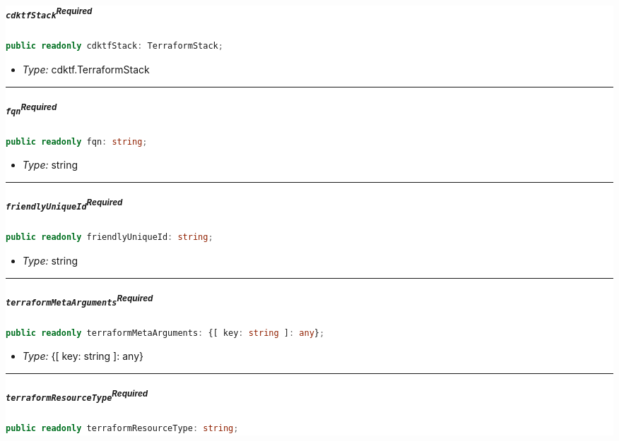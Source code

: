 ##### `cdktfStack`<sup>Required</sup> <a name="cdktfStack" id="rhizo-co-terraform-provider-oci.networkLoadBalancerBackendSet.NetworkLoadBalancerBackendSet.property.cdktfStack"></a>

```typescript
public readonly cdktfStack: TerraformStack;
```

- *Type:* cdktf.TerraformStack

---

##### `fqn`<sup>Required</sup> <a name="fqn" id="rhizo-co-terraform-provider-oci.networkLoadBalancerBackendSet.NetworkLoadBalancerBackendSet.property.fqn"></a>

```typescript
public readonly fqn: string;
```

- *Type:* string

---

##### `friendlyUniqueId`<sup>Required</sup> <a name="friendlyUniqueId" id="rhizo-co-terraform-provider-oci.networkLoadBalancerBackendSet.NetworkLoadBalancerBackendSet.property.friendlyUniqueId"></a>

```typescript
public readonly friendlyUniqueId: string;
```

- *Type:* string

---

##### `terraformMetaArguments`<sup>Required</sup> <a name="terraformMetaArguments" id="rhizo-co-terraform-provider-oci.networkLoadBalancerBackendSet.NetworkLoadBalancerBackendSet.property.terraformMetaArguments"></a>

```typescript
public readonly terraformMetaArguments: {[ key: string ]: any};
```

- *Type:* {[ key: string ]: any}

---

##### `terraformResourceType`<sup>Required</sup> <a name="terraformResourceType" id="rhizo-co-terraform-provider-oci.networkLoadBalancerBackendSet.NetworkLoadBalancerBackendSet.property.terraformResourceType"></a>

```typescript
public readonly terraformResourceType: string;
```
